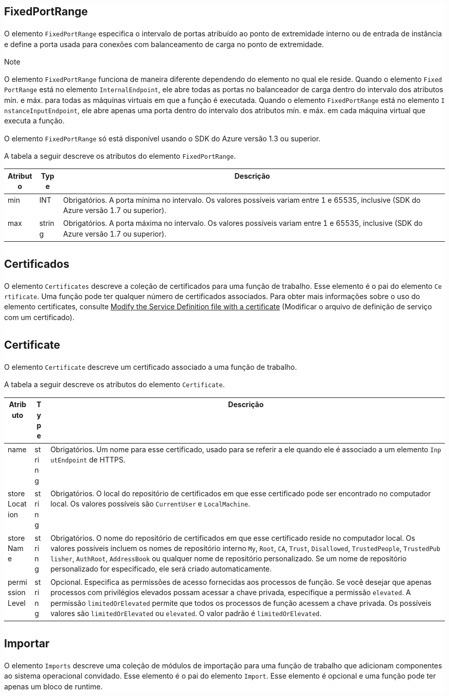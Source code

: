 ##  <a name="fixedportrange"></a><a name="FixedPortRange"></a> FixedPortRange
O elemento `FixedPortRange` especifica o intervalo de portas atribuído ao ponto de extremidade interno ou de entrada de instância e define a porta usada para conexões com balanceamento de carga no ponto de extremidade.

> [!NOTE]
>  O elemento `FixedPortRange` funciona de maneira diferente dependendo do elemento no qual ele reside. Quando o elemento `FixedPortRange` está no elemento `InternalEndpoint`, ele abre todas as portas no balanceador de carga dentro do intervalo dos atributos mín. e máx. para todas as máquinas virtuais em que a função é executada. Quando o elemento `FixedPortRange` está no elemento `InstanceInputEndpoint`, ele abre apenas uma porta dentro do intervalo dos atributos mín. e máx. em cada máquina virtual que executa a função.

O elemento `FixedPortRange` só está disponível usando o SDK do Azure versão 1.3 ou superior.

A tabela a seguir descreve os atributos do elemento `FixedPortRange`.

| Atributo | Type | Descrição |
| --------- | ---- | ----------- |
|min|INT|Obrigatórios. A porta mínima no intervalo. Os valores possíveis variam entre 1 e 65535, inclusive (SDK do Azure versão 1.7 ou superior).|
|max|string|Obrigatórios. A porta máxima no intervalo. Os valores possíveis variam entre 1 e 65535, inclusive (SDK do Azure versão 1.7 ou superior).|

##  <a name="certificates"></a><a name="Certificates"></a> Certificados
O elemento `Certificates` descreve a coleção de certificados para uma função de trabalho. Esse elemento é o pai do elemento `Certificate`. Uma função pode ter qualquer número de certificados associados. Para obter mais informações sobre o uso do elemento certificates, consulte [Modify the Service Definition file with a certificate](cloud-services-configure-ssl-certificate-portal.md#step-2-modify-the-service-definition-and-configuration-files) (Modificar o arquivo de definição de serviço com um certificado).

##  <a name="certificate"></a><a name="Certificate"></a> Certificate
O elemento `Certificate` descreve um certificado associado a uma função de trabalho.

A tabela a seguir descreve os atributos do elemento `Certificate`.

| Atributo | Type | Descrição |
| --------- | ---- | ----------- |
|name|string|Obrigatórios. Um nome para esse certificado, usado para se referir a ele quando ele é associado a um elemento `InputEndpoint` de HTTPS.|
|storeLocation|string|Obrigatórios. O local do repositório de certificados em que esse certificado pode ser encontrado no computador local. Os valores possíveis são `CurrentUser` e `LocalMachine`.|
|storeName|string|Obrigatórios. O nome do repositório de certificados em que esse certificado reside no computador local. Os valores possíveis incluem os nomes de repositório interno `My`, `Root`, `CA`, `Trust`, `Disallowed`, `TrustedPeople`, `TrustedPublisher`, `AuthRoot`, `AddressBook` ou qualquer nome de repositório personalizado. Se um nome de repositório personalizado for especificado, ele será criado automaticamente.|
|permissionLevel|string|Opcional. Especifica as permissões de acesso fornecidas aos processos de função. Se você desejar que apenas processos com privilégios elevados possam acessar a chave privada, especifique a permissão `elevated`. A permissão `limitedOrElevated` permite que todos os processos de função acessem a chave privada. Os possíveis valores são `limitedOrElevated` ou `elevated`. O valor padrão é `limitedOrElevated`.|

##  <a name="imports"></a><a name="Imports"></a> Importar
O elemento `Imports` descreve uma coleção de módulos de importação para uma função de trabalho que adicionam componentes ao sistema operacional convidado. Esse elemento é o pai do elemento `Import`. Esse elemento é opcional e uma função pode ter apenas um bloco de runtime.
